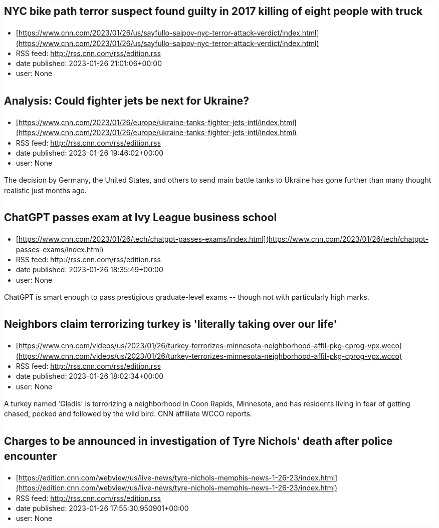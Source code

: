 

## NYC bike path terror suspect found guilty in 2017 killing of eight people with truck
 - [https://www.cnn.com/2023/01/26/us/sayfullo-saipov-nyc-terror-attack-verdict/index.html](https://www.cnn.com/2023/01/26/us/sayfullo-saipov-nyc-terror-attack-verdict/index.html)
 - RSS feed: http://rss.cnn.com/rss/edition.rss
 - date published: 2023-01-26 21:01:06+00:00
 - user: None



## Analysis: Could fighter jets be next for Ukraine?
 - [https://www.cnn.com/2023/01/26/europe/ukraine-tanks-fighter-jets-intl/index.html](https://www.cnn.com/2023/01/26/europe/ukraine-tanks-fighter-jets-intl/index.html)
 - RSS feed: http://rss.cnn.com/rss/edition.rss
 - date published: 2023-01-26 19:46:02+00:00
 - user: None

The decision by Germany, the United States, and others to send main battle tanks to Ukraine has gone further than many thought realistic just months ago.

## ChatGPT passes exam at Ivy League business school
 - [https://www.cnn.com/2023/01/26/tech/chatgpt-passes-exams/index.html](https://www.cnn.com/2023/01/26/tech/chatgpt-passes-exams/index.html)
 - RSS feed: http://rss.cnn.com/rss/edition.rss
 - date published: 2023-01-26 18:35:49+00:00
 - user: None

ChatGPT is smart enough to pass prestigious graduate-level exams -- though not with particularly high marks.

## Neighbors claim terrorizing turkey is 'literally taking over our life'
 - [https://www.cnn.com/videos/us/2023/01/26/turkey-terrorizes-minnesota-neighborhood-affil-pkg-cprog-vpx.wcco](https://www.cnn.com/videos/us/2023/01/26/turkey-terrorizes-minnesota-neighborhood-affil-pkg-cprog-vpx.wcco)
 - RSS feed: http://rss.cnn.com/rss/edition.rss
 - date published: 2023-01-26 18:02:34+00:00
 - user: None

A turkey named 'Gladis' is terrorizing a neighborhood in Coon Rapids, Minnesota, and has residents living in fear of getting chased, pecked and followed by the wild bird. CNN affiliate WCCO reports.

## Charges to be announced in investigation of Tyre Nichols' death after police encounter
 - [https://edition.cnn.com/webview/us/live-news/tyre-nichols-memphis-news-1-26-23/index.html](https://edition.cnn.com/webview/us/live-news/tyre-nichols-memphis-news-1-26-23/index.html)
 - RSS feed: http://rss.cnn.com/rss/edition.rss
 - date published: 2023-01-26 17:55:30.950901+00:00
 - user: None
